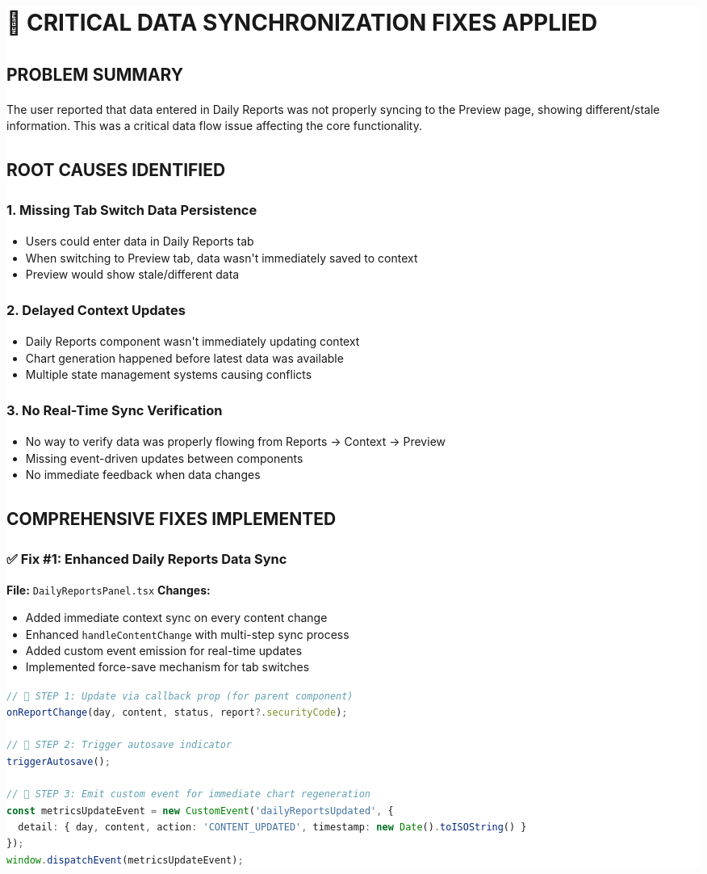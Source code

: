 # 🚨 **CRITICAL DATA SYNCHRONIZATION FIXES APPLIED**

## **PROBLEM SUMMARY**
The user reported that data entered in Daily Reports was not properly syncing to the Preview page, showing different/stale information. This was a critical data flow issue affecting the core functionality.

## **ROOT CAUSES IDENTIFIED**

### 1. **Missing Tab Switch Data Persistence**
- Users could enter data in Daily Reports tab
- When switching to Preview tab, data wasn't immediately saved to context
- Preview would show stale/different data

### 2. **Delayed Context Updates**
- Daily Reports component wasn't immediately updating context
- Chart generation happened before latest data was available
- Multiple state management systems causing conflicts

### 3. **No Real-Time Sync Verification**
- No way to verify data was properly flowing from Reports → Context → Preview
- Missing event-driven updates between components
- No immediate feedback when data changes

## **COMPREHENSIVE FIXES IMPLEMENTED**

### ✅ **Fix #1: Enhanced Daily Reports Data Sync**
**File:** `DailyReportsPanel.tsx`
**Changes:**
- Added immediate context sync on every content change
- Enhanced `handleContentChange` with multi-step sync process
- Added custom event emission for real-time updates
- Implemented force-save mechanism for tab switches

```typescript
// 🚨 STEP 1: Update via callback prop (for parent component)
onReportChange(day, content, status, report?.securityCode); 

// 🚨 STEP 2: Trigger autosave indicator
triggerAutosave(); 

// 🚨 STEP 3: Emit custom event for immediate chart regeneration
const metricsUpdateEvent = new CustomEvent('dailyReportsUpdated', {
  detail: { day, content, action: 'CONTENT_UPDATED', timestamp: new Date().toISOString() }
});
window.dispatchEvent(metricsUpdateEvent);
```
